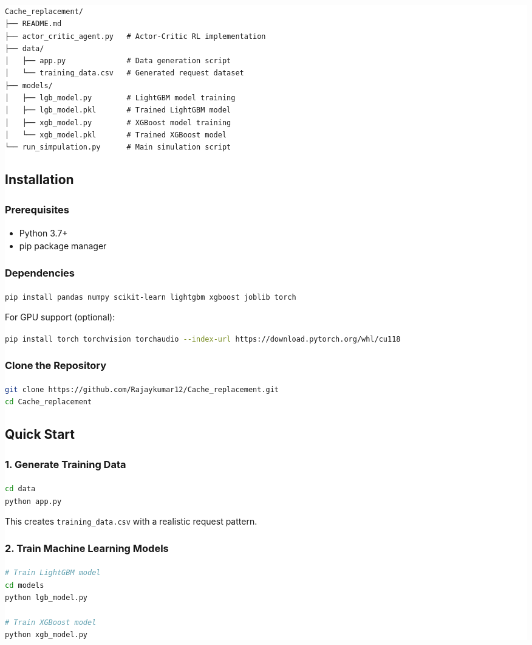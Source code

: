 ```
Cache_replacement/
├── README.md
├── actor_critic_agent.py   # Actor-Critic RL implementation
├── data/
│   ├── app.py              # Data generation script
│   └── training_data.csv   # Generated request dataset
├── models/
│   ├── lgb_model.py        # LightGBM model training
│   ├── lgb_model.pkl       # Trained LightGBM model
│   ├── xgb_model.py        # XGBoost model training
│   └── xgb_model.pkl       # Trained XGBoost model
└── run_simpulation.py      # Main simulation script
```

## Installation

### Prerequisites

- Python 3.7+
- pip package manager

### Dependencies

```bash
pip install pandas numpy scikit-learn lightgbm xgboost joblib torch
```

For GPU support (optional):
```bash
pip install torch torchvision torchaudio --index-url https://download.pytorch.org/whl/cu118
```

### Clone the Repository

```bash
git clone https://github.com/Rajaykumar12/Cache_replacement.git
cd Cache_replacement
```

## Quick Start

### 1. Generate Training Data

```bash
cd data
python app.py
```

This creates `training_data.csv` with a realistic request pattern.

### 2. Train Machine Learning Models

```bash
# Train LightGBM model
cd models
python lgb_model.py

# Train XGBoost model
python xgb_model.py
```
